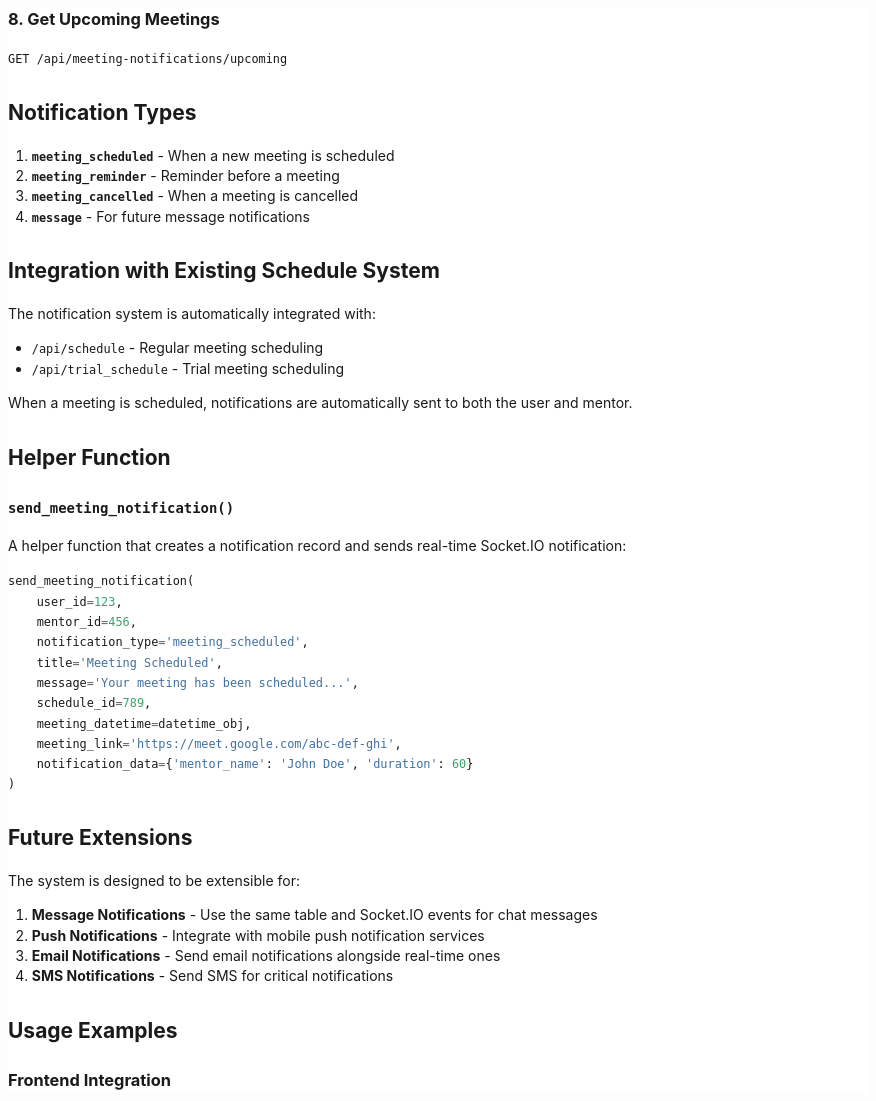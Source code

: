 ### 8. Get Upcoming Meetings
```
GET /api/meeting-notifications/upcoming
```

## Notification Types

1. **`meeting_scheduled`** - When a new meeting is scheduled
2. **`meeting_reminder`** - Reminder before a meeting
3. **`meeting_cancelled`** - When a meeting is cancelled
4. **`message`** - For future message notifications

## Integration with Existing Schedule System

The notification system is automatically integrated with:
- `/api/schedule` - Regular meeting scheduling
- `/api/trial_schedule` - Trial meeting scheduling

When a meeting is scheduled, notifications are automatically sent to both the user and mentor.

## Helper Function

### `send_meeting_notification()`
A helper function that creates a notification record and sends real-time Socket.IO notification:

```python
send_meeting_notification(
    user_id=123,
    mentor_id=456,
    notification_type='meeting_scheduled',
    title='Meeting Scheduled',
    message='Your meeting has been scheduled...',
    schedule_id=789,
    meeting_datetime=datetime_obj,
    meeting_link='https://meet.google.com/abc-def-ghi',
    notification_data={'mentor_name': 'John Doe', 'duration': 60}
)
```

## Future Extensions

The system is designed to be extensible for:
1. **Message Notifications** - Use the same table and Socket.IO events for chat messages
2. **Push Notifications** - Integrate with mobile push notification services
3. **Email Notifications** - Send email notifications alongside real-time ones
4. **SMS Notifications** - Send SMS for critical notifications

## Usage Examples

### Frontend Integration
